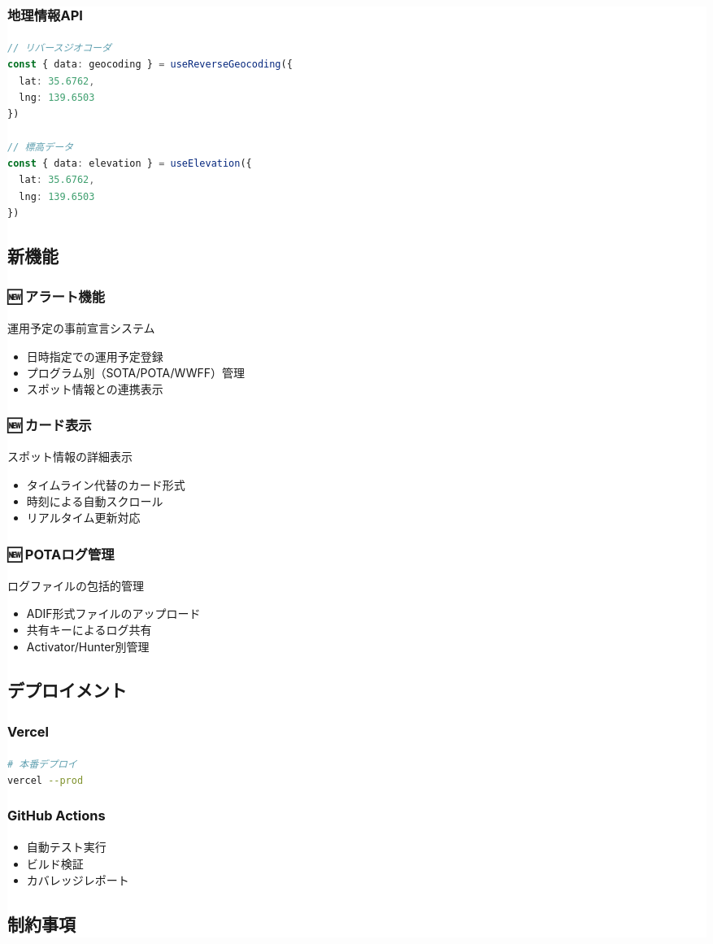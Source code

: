 ### 地理情報API
```typescript
// リバースジオコーダ
const { data: geocoding } = useReverseGeocoding({
  lat: 35.6762,
  lng: 139.6503
})

// 標高データ
const { data: elevation } = useElevation({
  lat: 35.6762,
  lng: 139.6503
})
```

## 新機能

### 🆕 アラート機能
運用予定の事前宣言システム
- 日時指定での運用予定登録
- プログラム別（SOTA/POTA/WWFF）管理
- スポット情報との連携表示

### 🆕 カード表示
スポット情報の詳細表示
- タイムライン代替のカード形式
- 時刻による自動スクロール
- リアルタイム更新対応

### 🆕 POTAログ管理
ログファイルの包括的管理
- ADIF形式ファイルのアップロード
- 共有キーによるログ共有
- Activator/Hunter別管理

## デプロイメント

### Vercel
```bash
# 本番デプロイ
vercel --prod
```

### GitHub Actions
- 自動テスト実行
- ビルド検証
- カバレッジレポート

## 制約事項
